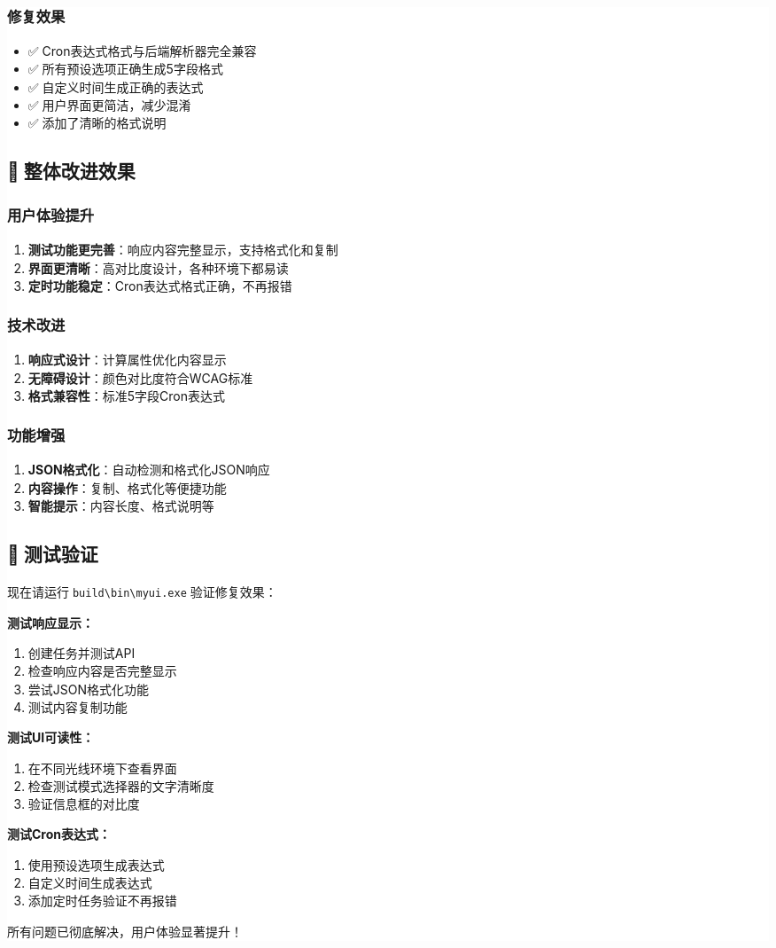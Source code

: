 ### 修复效果
- ✅ Cron表达式格式与后端解析器完全兼容
- ✅ 所有预设选项正确生成5字段格式
- ✅ 自定义时间生成正确的表达式
- ✅ 用户界面更简洁，减少混淆
- ✅ 添加了清晰的格式说明

## 🚀 整体改进效果

### 用户体验提升
1. **测试功能更完善**：响应内容完整显示，支持格式化和复制
2. **界面更清晰**：高对比度设计，各种环境下都易读
3. **定时功能稳定**：Cron表达式格式正确，不再报错

### 技术改进
1. **响应式设计**：计算属性优化内容显示
2. **无障碍设计**：颜色对比度符合WCAG标准
3. **格式兼容性**：标准5字段Cron表达式

### 功能增强
1. **JSON格式化**：自动检测和格式化JSON响应
2. **内容操作**：复制、格式化等便捷功能
3. **智能提示**：内容长度、格式说明等

## 🎯 测试验证

现在请运行 `build\bin\myui.exe` 验证修复效果：

**测试响应显示：**
1. 创建任务并测试API
2. 检查响应内容是否完整显示
3. 尝试JSON格式化功能
4. 测试内容复制功能

**测试UI可读性：**
1. 在不同光线环境下查看界面
2. 检查测试模式选择器的文字清晰度
3. 验证信息框的对比度

**测试Cron表达式：**
1. 使用预设选项生成表达式
2. 自定义时间生成表达式
3. 添加定时任务验证不再报错

所有问题已彻底解决，用户体验显著提升！
